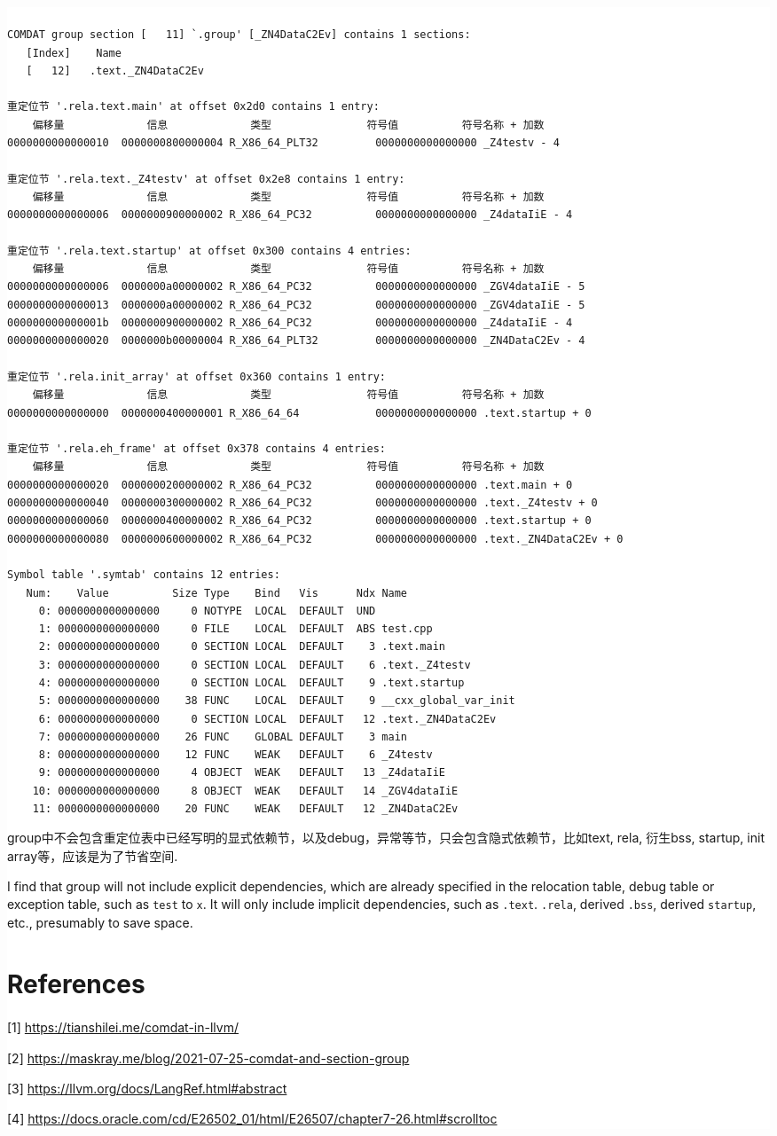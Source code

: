 ```shell

COMDAT group section [   11] `.group' [_ZN4DataC2Ev] contains 1 sections:
   [Index]    Name
   [   12]   .text._ZN4DataC2Ev

重定位节 '.rela.text.main' at offset 0x2d0 contains 1 entry:
    偏移量             信息             类型               符号值          符号名称 + 加数
0000000000000010  0000000800000004 R_X86_64_PLT32         0000000000000000 _Z4testv - 4

重定位节 '.rela.text._Z4testv' at offset 0x2e8 contains 1 entry:
    偏移量             信息             类型               符号值          符号名称 + 加数
0000000000000006  0000000900000002 R_X86_64_PC32          0000000000000000 _Z4dataIiE - 4

重定位节 '.rela.text.startup' at offset 0x300 contains 4 entries:
    偏移量             信息             类型               符号值          符号名称 + 加数
0000000000000006  0000000a00000002 R_X86_64_PC32          0000000000000000 _ZGV4dataIiE - 5
0000000000000013  0000000a00000002 R_X86_64_PC32          0000000000000000 _ZGV4dataIiE - 5
000000000000001b  0000000900000002 R_X86_64_PC32          0000000000000000 _Z4dataIiE - 4
0000000000000020  0000000b00000004 R_X86_64_PLT32         0000000000000000 _ZN4DataC2Ev - 4

重定位节 '.rela.init_array' at offset 0x360 contains 1 entry:
    偏移量             信息             类型               符号值          符号名称 + 加数
0000000000000000  0000000400000001 R_X86_64_64            0000000000000000 .text.startup + 0

重定位节 '.rela.eh_frame' at offset 0x378 contains 4 entries:
    偏移量             信息             类型               符号值          符号名称 + 加数
0000000000000020  0000000200000002 R_X86_64_PC32          0000000000000000 .text.main + 0
0000000000000040  0000000300000002 R_X86_64_PC32          0000000000000000 .text._Z4testv + 0
0000000000000060  0000000400000002 R_X86_64_PC32          0000000000000000 .text.startup + 0
0000000000000080  0000000600000002 R_X86_64_PC32          0000000000000000 .text._ZN4DataC2Ev + 0

Symbol table '.symtab' contains 12 entries:
   Num:    Value          Size Type    Bind   Vis      Ndx Name
     0: 0000000000000000     0 NOTYPE  LOCAL  DEFAULT  UND 
     1: 0000000000000000     0 FILE    LOCAL  DEFAULT  ABS test.cpp
     2: 0000000000000000     0 SECTION LOCAL  DEFAULT    3 .text.main
     3: 0000000000000000     0 SECTION LOCAL  DEFAULT    6 .text._Z4testv
     4: 0000000000000000     0 SECTION LOCAL  DEFAULT    9 .text.startup
     5: 0000000000000000    38 FUNC    LOCAL  DEFAULT    9 __cxx_global_var_init
     6: 0000000000000000     0 SECTION LOCAL  DEFAULT   12 .text._ZN4DataC2Ev
     7: 0000000000000000    26 FUNC    GLOBAL DEFAULT    3 main
     8: 0000000000000000    12 FUNC    WEAK   DEFAULT    6 _Z4testv
     9: 0000000000000000     4 OBJECT  WEAK   DEFAULT   13 _Z4dataIiE
    10: 0000000000000000     8 OBJECT  WEAK   DEFAULT   14 _ZGV4dataIiE
    11: 0000000000000000    20 FUNC    WEAK   DEFAULT   12 _ZN4DataC2Ev
```

group中不会包含重定位表中已经写明的显式依赖节，以及debug，异常等节，只会包含隐式依赖节，比如text, rela, 衍生bss, startup, init array等，应该是为了节省空间.

I find that group will not include explicit dependencies, which are already specified in the relocation table, debug table or exception table, such as `test` to `x`. It will only include implicit dependencies, such as `.text`. `.rela`, derived `.bss`, derived `startup`, etc.,  presumably to save space.

# References

[1] https://tianshilei.me/comdat-in-llvm/

[2] https://maskray.me/blog/2021-07-25-comdat-and-section-group

[3] https://llvm.org/docs/LangRef.html#abstract

[4] https://docs.oracle.com/cd/E26502_01/html/E26507/chapter7-26.html#scrolltoc
